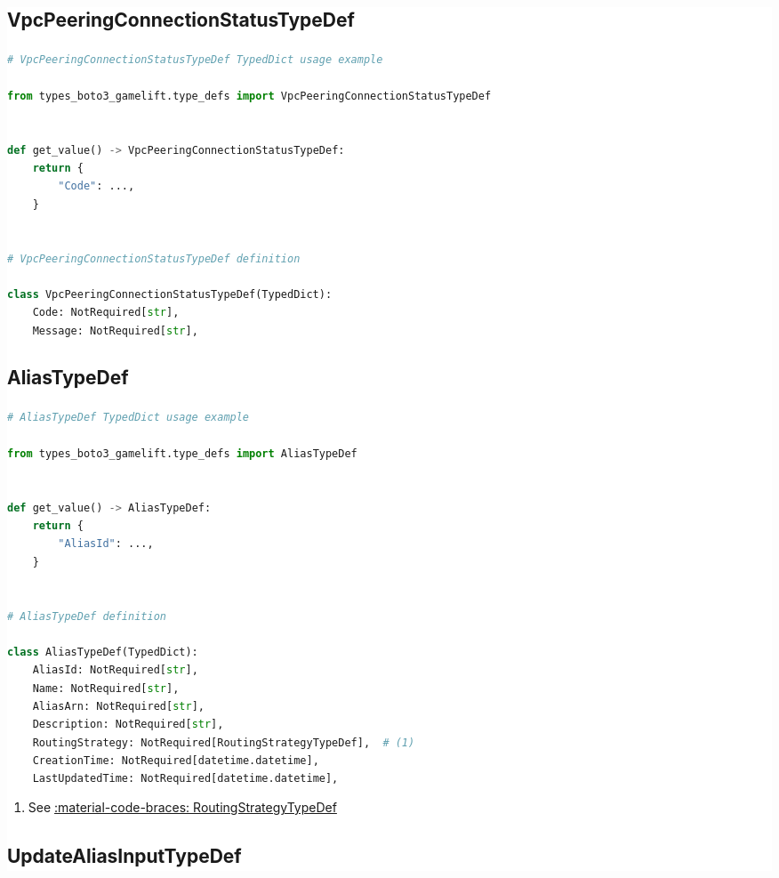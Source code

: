
## VpcPeeringConnectionStatusTypeDef

```python
# VpcPeeringConnectionStatusTypeDef TypedDict usage example

from types_boto3_gamelift.type_defs import VpcPeeringConnectionStatusTypeDef


def get_value() -> VpcPeeringConnectionStatusTypeDef:
    return {
        "Code": ...,
    }


# VpcPeeringConnectionStatusTypeDef definition

class VpcPeeringConnectionStatusTypeDef(TypedDict):
    Code: NotRequired[str],
    Message: NotRequired[str],
```


## AliasTypeDef

```python
# AliasTypeDef TypedDict usage example

from types_boto3_gamelift.type_defs import AliasTypeDef


def get_value() -> AliasTypeDef:
    return {
        "AliasId": ...,
    }


# AliasTypeDef definition

class AliasTypeDef(TypedDict):
    AliasId: NotRequired[str],
    Name: NotRequired[str],
    AliasArn: NotRequired[str],
    Description: NotRequired[str],
    RoutingStrategy: NotRequired[RoutingStrategyTypeDef],  # (1)
    CreationTime: NotRequired[datetime.datetime],
    LastUpdatedTime: NotRequired[datetime.datetime],
```

1. See [:material-code-braces: RoutingStrategyTypeDef](./type_defs.md#routingstrategytypedef)

## UpdateAliasInputTypeDef
